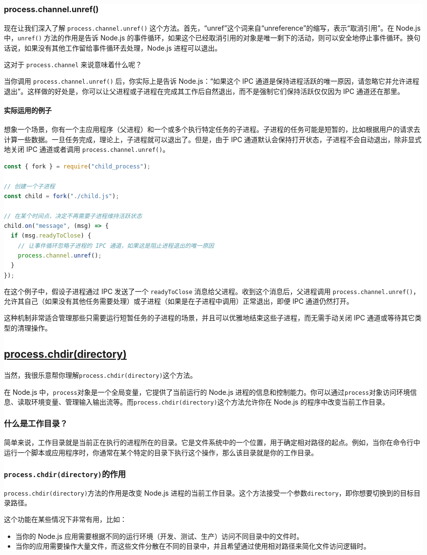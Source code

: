 ### process.channel.unref()

现在让我们深入了解 `process.channel.unref()` 这个方法。首先，“unref”这个词来自“unreference”的缩写，表示“取消引用”。在 Node.js 中，`unref()` 方法的作用是告诉 Node.js 的事件循环，如果这个已经取消引用的对象是唯一剩下的活动，则可以安全地停止事件循环。换句话说，如果没有其他工作留给事件循环去处理，Node.js 进程可以退出。

这对于 `process.channel` 来说意味着什么呢？

当你调用 `process.channel.unref()` 后，你实际上是告诉 Node.js：“如果这个 IPC 通道是保持进程活跃的唯一原因，请忽略它并允许进程退出”。这样做的好处是，你可以让父进程或子进程在完成其工作后自然退出，而不是强制它们保持活跃仅仅因为 IPC 通道还在那里。

#### 实际运用的例子

想象一个场景，你有一个主应用程序（父进程）和一个或多个执行特定任务的子进程。子进程的任务可能是短暂的，比如根据用户的请求去计算一些数据。一旦任务完成，理论上，子进程就可以退出了。但是，由于 IPC 通道默认会保持打开状态，子进程不会自动退出，除非显式地关闭 IPC 通道或者调用 `process.channel.unref()`。

```javascript
const { fork } = require("child_process");

// 创建一个子进程
const child = fork("./child.js");

// 在某个时间点，决定不再需要子进程维持活跃状态
child.on("message", (msg) => {
  if (msg.readyToClose) {
    // 让事件循环忽略子进程的 IPC 通道，如果这是阻止进程退出的唯一原因
    process.channel.unref();
  }
});
```

在这个例子中，假设子进程通过 IPC 发送了一个 `readyToClose` 消息给父进程。收到这个消息后，父进程调用 `process.channel.unref()`，允许其自己（如果没有其他任务需要处理）或子进程（如果是在子进程中调用）正常退出，即便 IPC 通道仍然打开。

这种机制非常适合管理那些只需要运行短暂任务的子进程的场景，并且可以优雅地结束这些子进程，而无需手动关闭 IPC 通道或等待其它类型的清理操作。

## [process.chdir(directory)](https://nodejs.org/docs/latest/api/process.html#processchdirdirectory)

当然，我很乐意帮你理解`process.chdir(directory)`这个方法。

在 Node.js 中，`process`对象是一个全局变量，它提供了当前运行的 Node.js 进程的信息和控制能力。你可以通过`process`对象访问环境信息、读取环境变量、管理输入输出流等。而`process.chdir(directory)`这个方法允许你在 Node.js 的程序中改变当前工作目录。

### 什么是工作目录？

简单来说，工作目录就是当前正在执行的进程所在的目录。它是文件系统中的一个位置，用于确定相对路径的起点。例如，当你在命令行中运行一个脚本或应用程序时，你通常在某个特定的目录下执行这个操作，那么该目录就是你的工作目录。

### `process.chdir(directory)`的作用

`process.chdir(directory)`方法的作用是改变 Node.js 进程的当前工作目录。这个方法接受一个参数`directory`，即你想要切换到的目标目录路径。

这个功能在某些情况下非常有用，比如：

- 当你的 Node.js 应用需要根据不同的运行环境（开发、测试、生产）访问不同目录中的文件时。
- 当你的应用需要操作大量文件，而这些文件分散在不同的目录中，并且希望通过使用相对路径来简化文件访问逻辑时。
